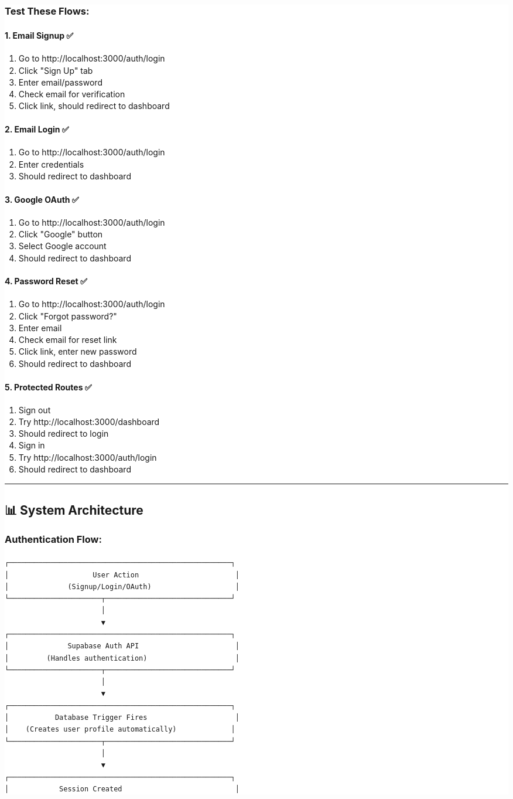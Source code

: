 ### Test These Flows:

#### 1. Email Signup ✅
1. Go to http://localhost:3000/auth/login
2. Click "Sign Up" tab
3. Enter email/password
4. Check email for verification
5. Click link, should redirect to dashboard

#### 2. Email Login ✅
1. Go to http://localhost:3000/auth/login
2. Enter credentials
3. Should redirect to dashboard

#### 3. Google OAuth ✅
1. Go to http://localhost:3000/auth/login
2. Click "Google" button
3. Select Google account
4. Should redirect to dashboard

#### 4. Password Reset ✅
1. Go to http://localhost:3000/auth/login
2. Click "Forgot password?"
3. Enter email
4. Check email for reset link
5. Click link, enter new password
6. Should redirect to dashboard

#### 5. Protected Routes ✅
1. Sign out
2. Try http://localhost:3000/dashboard
3. Should redirect to login
4. Sign in
5. Try http://localhost:3000/auth/login
6. Should redirect to dashboard

---

## 📊 System Architecture

### Authentication Flow:

```
┌─────────────────────────────────────────────────────┐
│                    User Action                       │
│              (Signup/Login/OAuth)                    │
└──────────────────────┬──────────────────────────────┘
                       │
                       ▼
┌─────────────────────────────────────────────────────┐
│              Supabase Auth API                       │
│         (Handles authentication)                     │
└──────────────────────┬──────────────────────────────┘
                       │
                       ▼
┌─────────────────────────────────────────────────────┐
│           Database Trigger Fires                     │
│    (Creates user profile automatically)             │
└──────────────────────┬──────────────────────────────┘
                       │
                       ▼
┌─────────────────────────────────────────────────────┐
│            Session Created                           │
```
